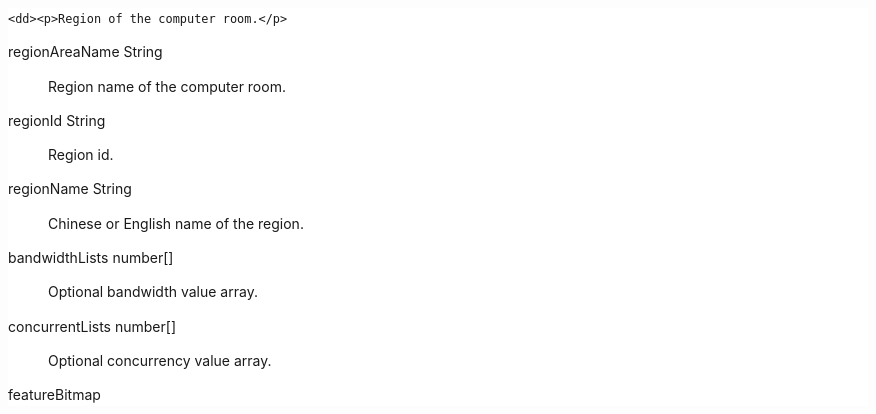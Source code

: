     <dd><p>Region of the computer room.</p>
</dd><dt class="property-required"
            title="Required">
        <span id="regionareaname_java">
<a data-swiftype-name="resource-property" data-swiftype-type="text" href="#regionareaname_java" style="color: inherit; text-decoration: inherit;">region<wbr>Area<wbr>Name</a>
</span>
        <span class="property-indicator"></span>
        <span class="property-type">String</span>
    </dt>
    <dd><p>Region name of the computer room.</p>
</dd><dt class="property-required"
            title="Required">
        <span id="regionid_java">
<a data-swiftype-name="resource-property" data-swiftype-type="text" href="#regionid_java" style="color: inherit; text-decoration: inherit;">region<wbr>Id</a>
</span>
        <span class="property-indicator"></span>
        <span class="property-type">String</span>
    </dt>
    <dd><p>Region id.</p>
</dd><dt class="property-required"
            title="Required">
        <span id="regionname_java">
<a data-swiftype-name="resource-property" data-swiftype-type="text" href="#regionname_java" style="color: inherit; text-decoration: inherit;">region<wbr>Name</a>
</span>
        <span class="property-indicator"></span>
        <span class="property-type">String</span>
    </dt>
    <dd><p>Chinese or English name of the region.</p>
</dd></dl>
</pulumi-choosable>
</div>

<div>
<pulumi-choosable type="language" values="javascript,typescript">
<dl class="resources-properties"><dt class="property-required"
            title="Required">
        <span id="bandwidthlists_nodejs">
<a data-swiftype-name="resource-property" data-swiftype-type="text" href="#bandwidthlists_nodejs" style="color: inherit; text-decoration: inherit;">bandwidth<wbr>Lists</a>
</span>
        <span class="property-indicator"></span>
        <span class="property-type">number[]</span>
    </dt>
    <dd><p>Optional bandwidth value array.</p>
</dd><dt class="property-required"
            title="Required">
        <span id="concurrentlists_nodejs">
<a data-swiftype-name="resource-property" data-swiftype-type="text" href="#concurrentlists_nodejs" style="color: inherit; text-decoration: inherit;">concurrent<wbr>Lists</a>
</span>
        <span class="property-indicator"></span>
        <span class="property-type">number[]</span>
    </dt>
    <dd><p>Optional concurrency value array.</p>
</dd><dt class="property-required"
            title="Required">
        <span id="featurebitmap_nodejs">
<a data-swiftype-name="resource-property" data-swiftype-type="text" href="#featurebitmap_nodejs" style="color: inherit; text-decoration: inherit;">feature<wbr>Bitmap</a>
</span>
        <span class="property-indicator"></span>